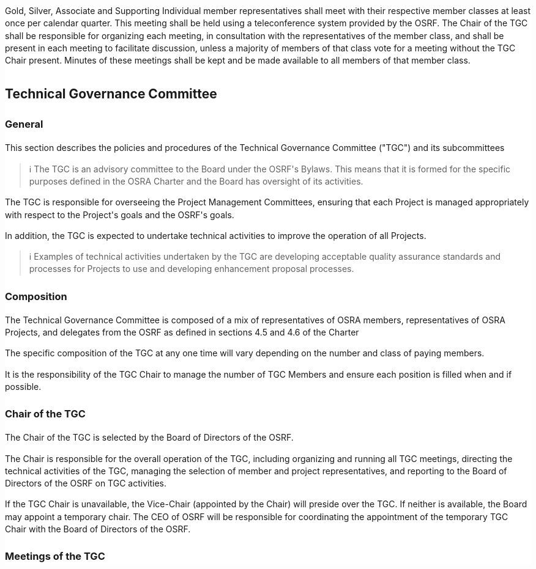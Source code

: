 Gold, Silver, Associate and Supporting Individual member representatives shall meet with their respective member classes at least once per calendar quarter. This meeting shall be held using a teleconference system provided by the OSRF. The Chair of the TGC shall be responsible for organizing each meeting, in consultation with the representatives of the member class, and shall be present in each meeting to facilitate discussion, unless a majority of members of that class vote for a meeting without the TGC Chair present. Minutes of these meetings shall be kept and be made available to all members of that member class.

## Technical Governance Committee

### General

This section describes the policies and procedures of the Technical Governance Committee ("TGC") and its subcommittees

> ℹ️ The TGC is an advisory committee to the Board under the OSRF's Bylaws. This means that it is formed for the specific purposes defined in the OSRA Charter and the Board has oversight of its activities.

The TGC is responsible for overseeing the Project Management Committees, ensuring that each Project is managed appropriately with respect to the Project's goals and the OSRF's goals.

In addition, the TGC is expected to undertake technical activities to improve the operation of all Projects.

> ℹ️ Examples of technical activities undertaken by the TGC are developing acceptable quality assurance standards and processes for Projects to use and developing enhancement proposal processes.

### Composition

The Technical Governance Committee is composed of a mix of representatives of OSRA members, representatives of OSRA Projects, and delegates from the OSRF as defined in sections 4.5 and 4.6 of the Charter

The specific composition of the TGC at any one time will vary depending on the number and class of paying members.

It is the responsibility of the TGC Chair to manage the number of TGC Members and ensure each position is filled when and if possible.

### Chair of the TGC

The Chair of the TGC is selected by the Board of Directors of the OSRF.

The Chair is responsible for the overall operation of the TGC, including organizing and running all TGC meetings, directing the technical activities of the TGC, managing the selection of member and project representatives, and reporting to the Board of Directors of the OSRF on TGC activities.

If the TGC Chair is unavailable, the Vice-Chair (appointed by the Chair) will preside over the TGC.  If neither is available, the Board may appoint a temporary chair. The CEO of OSRF will be responsible for coordinating the appointment of the temporary TGC Chair with the Board of Directors of the OSRF.

### Meetings of the TGC
